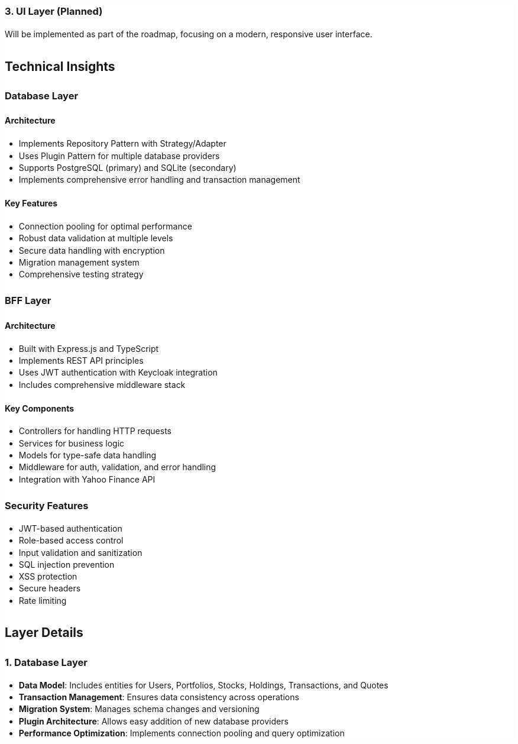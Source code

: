 ### 3. UI Layer (Planned)
Will be implemented as part of the roadmap, focusing on a modern, responsive user interface.

## Technical Insights

### Database Layer

#### Architecture
- Implements Repository Pattern with Strategy/Adapter
- Uses Plugin Pattern for multiple database providers
- Supports PostgreSQL (primary) and SQLite (secondary)
- Implements comprehensive error handling and transaction management

#### Key Features
- Connection pooling for optimal performance
- Robust data validation at multiple levels
- Secure data handling with encryption
- Migration management system
- Comprehensive testing strategy

### BFF Layer

#### Architecture
- Built with Express.js and TypeScript
- Implements REST API principles
- Uses JWT authentication with Keycloak integration
- Includes comprehensive middleware stack

#### Key Components
- Controllers for handling HTTP requests
- Services for business logic
- Models for type-safe data handling
- Middleware for auth, validation, and error handling
- Integration with Yahoo Finance API

### Security Features
- JWT-based authentication
- Role-based access control
- Input validation and sanitization
- SQL injection prevention
- XSS protection
- Secure headers
- Rate limiting

## Layer Details

### 1. Database Layer
- **Data Model**: Includes entities for Users, Portfolios, Stocks, Holdings, Transactions, and Quotes
- **Transaction Management**: Ensures data consistency across operations
- **Migration System**: Manages schema changes and versioning
- **Plugin Architecture**: Allows easy addition of new database providers
- **Performance Optimization**: Implements connection pooling and query optimization
